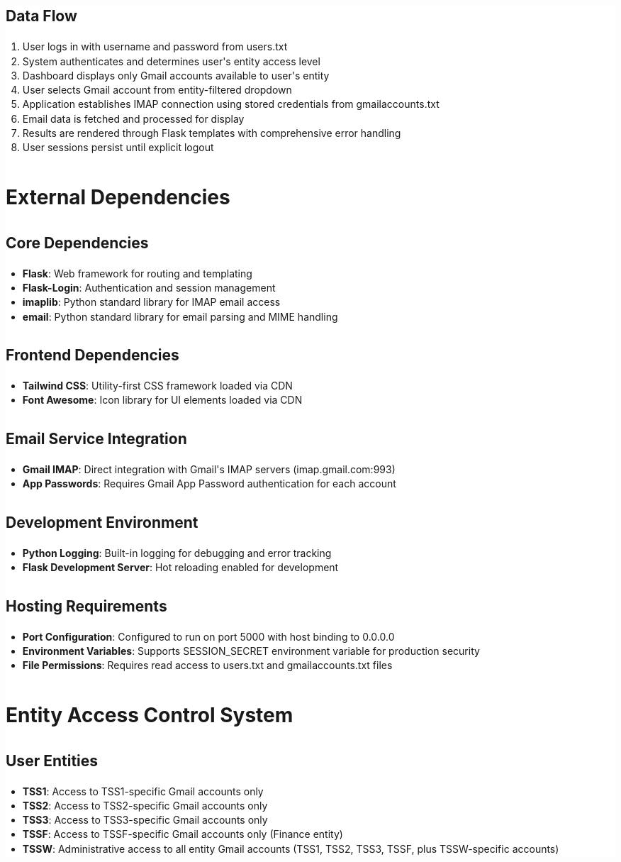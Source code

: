 ## Data Flow
1. User logs in with username and password from users.txt
2. System authenticates and determines user's entity access level
3. Dashboard displays only Gmail accounts available to user's entity
4. User selects Gmail account from entity-filtered dropdown
5. Application establishes IMAP connection using stored credentials from gmailaccounts.txt
6. Email data is fetched and processed for display
7. Results are rendered through Flask templates with comprehensive error handling
8. User sessions persist until explicit logout

# External Dependencies

## Core Dependencies
- **Flask**: Web framework for routing and templating
- **Flask-Login**: Authentication and session management
- **imaplib**: Python standard library for IMAP email access
- **email**: Python standard library for email parsing and MIME handling

## Frontend Dependencies
- **Tailwind CSS**: Utility-first CSS framework loaded via CDN
- **Font Awesome**: Icon library for UI elements loaded via CDN

## Email Service Integration
- **Gmail IMAP**: Direct integration with Gmail's IMAP servers (imap.gmail.com:993)
- **App Passwords**: Requires Gmail App Password authentication for each account

## Development Environment
- **Python Logging**: Built-in logging for debugging and error tracking
- **Flask Development Server**: Hot reloading enabled for development

## Hosting Requirements
- **Port Configuration**: Configured to run on port 5000 with host binding to 0.0.0.0
- **Environment Variables**: Supports SESSION_SECRET environment variable for production security
- **File Permissions**: Requires read access to users.txt and gmailaccounts.txt files

# Entity Access Control System

## User Entities
- **TSS1**: Access to TSS1-specific Gmail accounts only
- **TSS2**: Access to TSS2-specific Gmail accounts only  
- **TSS3**: Access to TSS3-specific Gmail accounts only
- **TSSF**: Access to TSSF-specific Gmail accounts only (Finance entity)
- **TSSW**: Administrative access to all entity Gmail accounts (TSS1, TSS2, TSS3, TSSF, plus TSSW-specific accounts)
